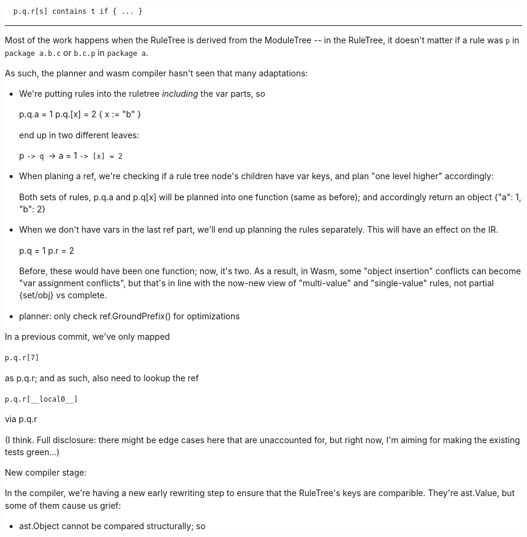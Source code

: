       p.q.r[s] contains t if { ... }

-----

Most of the work happens when the RuleTree is derived from the ModuleTree -- in
the RuleTree, it doesn't matter if a rule was `p` in `package a.b.c` or `b.c.p`
in `package a`.

As such, the planner and wasm compiler hasn't seen that many adaptations:

- We're putting rules into the ruletree _including_ the var parts, so

  p.q.a = 1
  p.q.[x] = 2 { x := "b" }

  end up in two different leaves:

  p
  `-> q
       `-> a = 1
       `-> [x] = 2`

- When planing a ref, we're checking if a rule tree node's children have
  var keys, and plan "one level higher" accordingly:

  Both sets of rules, p.q.a and p.q[x] will be planned into one function
  (same as before); and accordingly return an object {"a": 1, "b": 2}

- When we don't have vars in the last ref part, we'll end up planning
  the rules separately. This will have an effect on the IR.

  p.q = 1
  p.r = 2

  Before, these would have been one function; now, it's two. As a result,
  in Wasm, some "object insertion" conflicts can become "var assignment
  conflicts", but that's in line with the now-new view of "multi-value"
  and "single-value" rules, not partial {set/obj} vs complete.
* planner: only check ref.GroundPrefix() for optimizations

In a previous commit, we've only mapped

    p.q.r[7]

as p.q.r;  and as such, also need to lookup the ref

    p.q.r[__local0__]

via p.q.r

(I think. Full disclosure: there might be edge cases here that are unaccounted
for, but right now, I'm aiming for making the existing tests green...)


New compiler stage:

In the compiler, we're having a new early rewriting step to ensure that the
RuleTree's keys are comparible. They're ast.Value, but some of them cause us
grief:

- ast.Object cannot be compared structurally; so


[1]: https://github.com/odoo/odoo/commit/656cac1bf21c7c5a56aa569008aac58436c747fb
[2]: https://github.com/odoo/odoo/commit/e113bae04a64a8bd341a80736086ab7c25079dd3
[3]: https://github.com/odoo/odoo/commit/e2f7b8fad76dc816b2f6864340d3740446117cdb
[1]: https://github.com/odoo/odoo/commit/656cac1bf21c7c5a56aa569008aac58436c747fb
[2]: https://github.com/odoo/odoo/commit/e113bae04a64a8bd341a80736086ab7c25079dd3